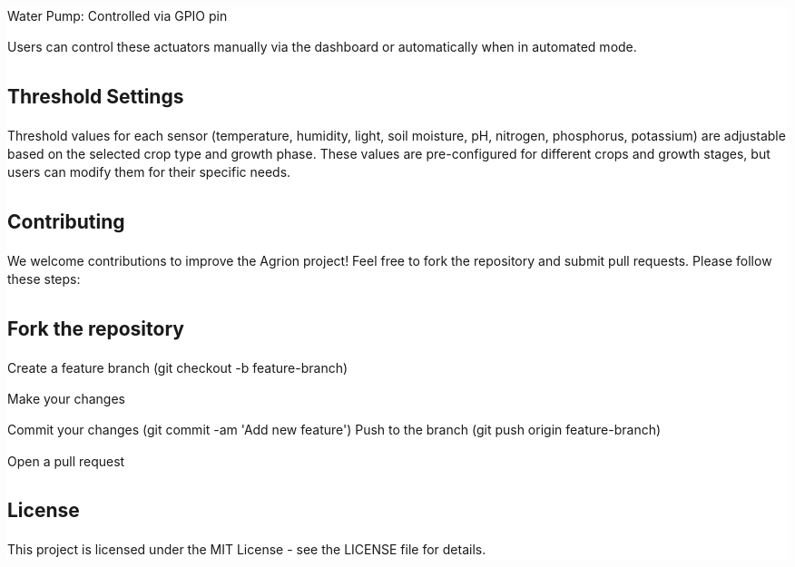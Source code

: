 Water Pump: Controlled via GPIO pin

Users can control these actuators manually via the dashboard or automatically when in automated mode.

## Threshold Settings
Threshold values for each sensor (temperature, humidity, light, soil moisture, pH, nitrogen, phosphorus, potassium) are adjustable based on the selected crop type and growth phase. These values are pre-configured for different crops and growth stages, but users can modify them for their specific needs.

## Contributing
We welcome contributions to improve the Agrion project! Feel free to fork the repository and submit pull requests. Please follow these steps:

## Fork the repository

Create a feature branch (git checkout -b feature-branch)

Make your changes

Commit your changes (git commit -am 'Add new feature')
Push to the branch (git push origin feature-branch)

Open a pull request

## License
This project is licensed under the MIT License - see the LICENSE file for details.

